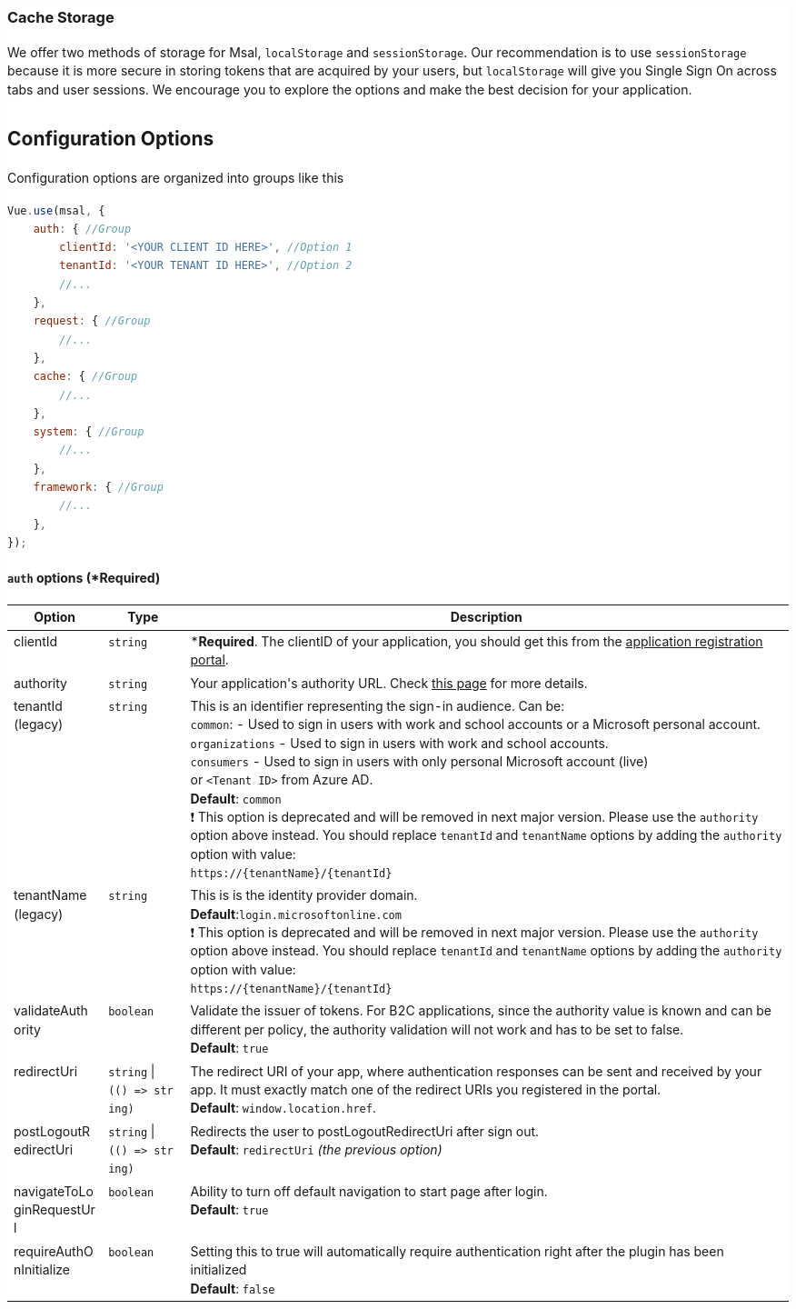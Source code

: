 ### Cache Storage

We offer two methods of storage for Msal, `localStorage` and `sessionStorage`. Our recommendation is to use `sessionStorage` because it is more secure in storing tokens that are acquired by your users, but `localStorage` will give you Single Sign On across tabs and user sessions. We encourage you to explore the options and make the best decision for your application.

## Configuration Options
Configuration options are organized into groups like this
```js
Vue.use(msal, {
    auth: { //Group
        clientId: '<YOUR CLIENT ID HERE>', //Option 1
        tenantId: '<YOUR TENANT ID HERE>', //Option 2
        //...
    },
    request: { //Group
        //...
    },
    cache: { //Group
        //...
    },
    system: { //Group
        //...
    },
    framework: { //Group
        //...
    },
});
```
#### `auth` options (***Required**)

Option | Type | Description
------ | ----------- | -----------
clientId | `string` | ***Required**. The clientID of your application, you should get this from the [application registration portal](https://go.microsoft.com/fwlink/?linkid=2083908).
authority | `string` | Your application's authority URL. Check [this page](https://docs.microsoft.com/en-us/azure/active-directory/develop/msal-client-application-configuration#authority) for more details.
tenantId (legacy) | `string` | This is an identifier representing the sign-in audience. Can be:<br> `common`: - Used to sign in users with work and school accounts or a Microsoft personal account.<br> `organizations` - Used to sign in users with work and school accounts.<br> `consumers` - Used to sign in users with only personal Microsoft account (live)<br> or `<Tenant ID>` from Azure AD.<br>**Default**: `common` <br> :exclamation: This option is deprecated and will be removed in next major version. Please use the `authority` option above instead. You should replace `tenantId` and `tenantName` options by adding the `authority` option with value: <br> `https://{tenantName}/{tenantId}`
tenantName (legacy) | `string` | This is is the identity provider domain.<br>**Default**:`login.microsoftonline.com` <br> :exclamation: This option is deprecated and will be removed in next major version. Please use the `authority` option above instead. You should replace `tenantId` and `tenantName` options by adding the `authority` option with value: <br> `https://{tenantName}/{tenantId}`
validateAuthority | `boolean` | Validate the issuer of tokens. For B2C applications, since the authority value is known and can be different per policy, the authority validation will not work and has to be set to false.<br> **Default**: `true`
redirectUri | `string` &#124; `(() => string)` | The redirect URI of your app, where authentication responses can be sent and received by your app. It must exactly match one of the redirect URIs you registered in the portal.<br> **Default**: `window.location.href`.
postLogoutRedirectUri | `string` &#124; `(() => string)` | Redirects the user to postLogoutRedirectUri after sign out.<br> **Default**: `redirectUri` *(the previous option)*
navigateToLoginRequestUrl | `boolean` | Ability to turn off default navigation to start page after login.<br> **Default**: `true`
requireAuthOnInitialize | `boolean` | Setting this to true will automatically require authentication right after the plugin has been initialized<br>**Default**: `false`